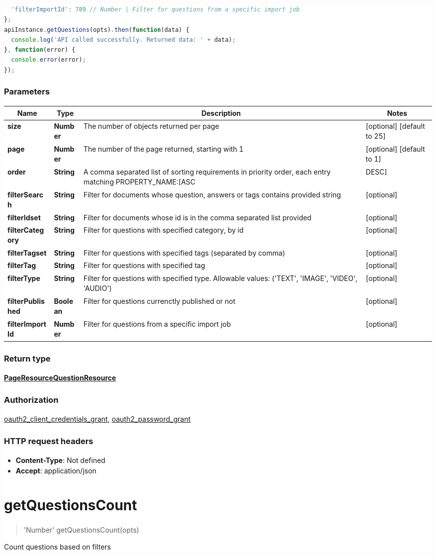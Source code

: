 ```javascript
  'filterImportId': 789 // Number | Filter for questions from a specific import job
};
apiInstance.getQuestions(opts).then(function(data) {
  console.log('API called successfully. Returned data: ' + data);
}, function(error) {
  console.error(error);
});

```

### Parameters

Name | Type | Description  | Notes
------------- | ------------- | ------------- | -------------
 **size** | **Number**| The number of objects returned per page | [optional] [default to 25]
 **page** | **Number**| The number of the page returned, starting with 1 | [optional] [default to 1]
 **order** | **String**| A comma separated list of sorting requirements in priority order, each entry matching PROPERTY_NAME:[ASC|DESC] | [optional] [default to id:ASC]
 **filterSearch** | **String**| Filter for documents whose question, answers or tags contains provided string | [optional] 
 **filterIdset** | **String**| Filter for documents whose id is in the comma separated list provided | [optional] 
 **filterCategory** | **String**| Filter for questions with specified category, by id | [optional] 
 **filterTagset** | **String**| Filter for questions with specified tags (separated by comma) | [optional] 
 **filterTag** | **String**| Filter for questions with specified tag | [optional] 
 **filterType** | **String**| Filter for questions with specified type.  Allowable values: (&#39;TEXT&#39;, &#39;IMAGE&#39;, &#39;VIDEO&#39;, &#39;AUDIO&#39;) | [optional] 
 **filterPublished** | **Boolean**| Filter for questions currenctly published or not | [optional] 
 **filterImportId** | **Number**| Filter for questions from a specific import job | [optional] 

### Return type

[**PageResourceQuestionResource**](PageResourceQuestionResource.md)

### Authorization

[oauth2_client_credentials_grant](../README.md#oauth2_client_credentials_grant), [oauth2_password_grant](../README.md#oauth2_password_grant)

### HTTP request headers

 - **Content-Type**: Not defined
 - **Accept**: application/json

<a name="getQuestionsCount"></a>
# **getQuestionsCount**
> &#39;Number&#39; getQuestionsCount(opts)

Count questions based on filters
